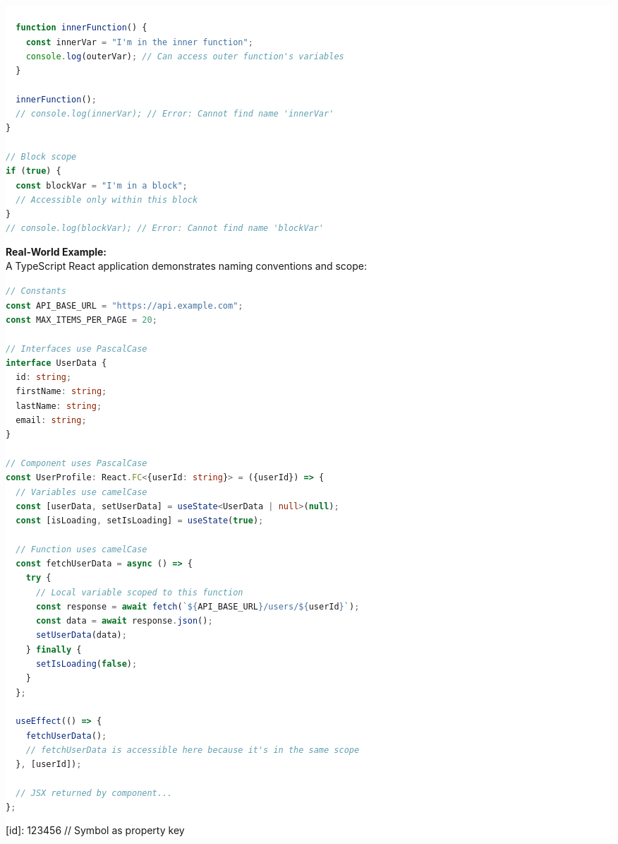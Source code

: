 ```typescript
  
  function innerFunction() {
    const innerVar = "I'm in the inner function";
    console.log(outerVar); // Can access outer function's variables
  }
  
  innerFunction();
  // console.log(innerVar); // Error: Cannot find name 'innerVar'
}

// Block scope
if (true) {
  const blockVar = "I'm in a block";
  // Accessible only within this block
}
// console.log(blockVar); // Error: Cannot find name 'blockVar'
```

**Real-World Example:**  
A TypeScript React application demonstrates naming conventions and scope:

```typescript
// Constants
const API_BASE_URL = "https://api.example.com";
const MAX_ITEMS_PER_PAGE = 20;

// Interfaces use PascalCase
interface UserData {
  id: string;
  firstName: string;
  lastName: string;
  email: string;
}

// Component uses PascalCase
const UserProfile: React.FC<{userId: string}> = ({userId}) => {
  // Variables use camelCase
  const [userData, setUserData] = useState<UserData | null>(null);
  const [isLoading, setIsLoading] = useState(true);
  
  // Function uses camelCase
  const fetchUserData = async () => {
    try {
      // Local variable scoped to this function
      const response = await fetch(`${API_BASE_URL}/users/${userId}`);
      const data = await response.json();
      setUserData(data);
    } finally {
      setIsLoading(false);
    }
  };
  
  useEffect(() => {
    fetchUserData();
    // fetchUserData is accessible here because it's in the same scope
  }, [userId]);
  
  // JSX returned by component...
};
```


  [id]: 123456 // Symbol as property key